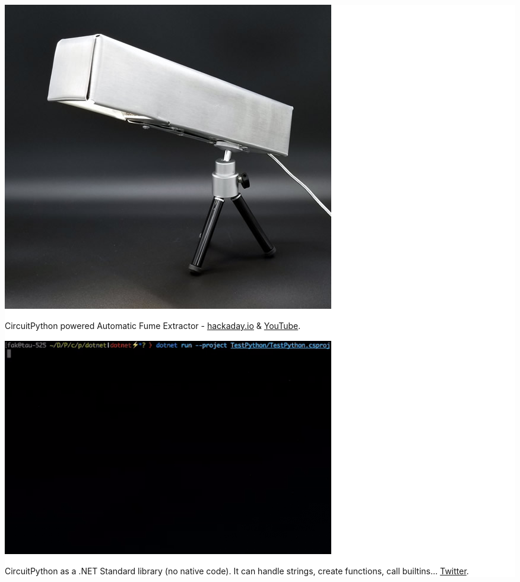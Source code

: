 [![CircuitPython powered Automatic Fume Extractor](../assets/08132019/81319fumes.jpg)](https://hackaday.io/project/166813-automatic-fume-extractor)

CircuitPython powered Automatic Fume Extractor - [hackaday.io](https://hackaday.io/project/166813-automatic-fume-extractor) & [YouTube](https://youtu.be/u-fHgKbDMJA).

[![CircuitPython as a .NET Standard library](../assets/08132019/81319dotnet.gif)](https://twitter.com/praeclarum/status/1160296560552316928)

CircuitPython as a .NET Standard library (no native code). It can handle strings, create functions, call builtins... [Twitter](https://twitter.com/praeclarum/status/1160296560552316928).
